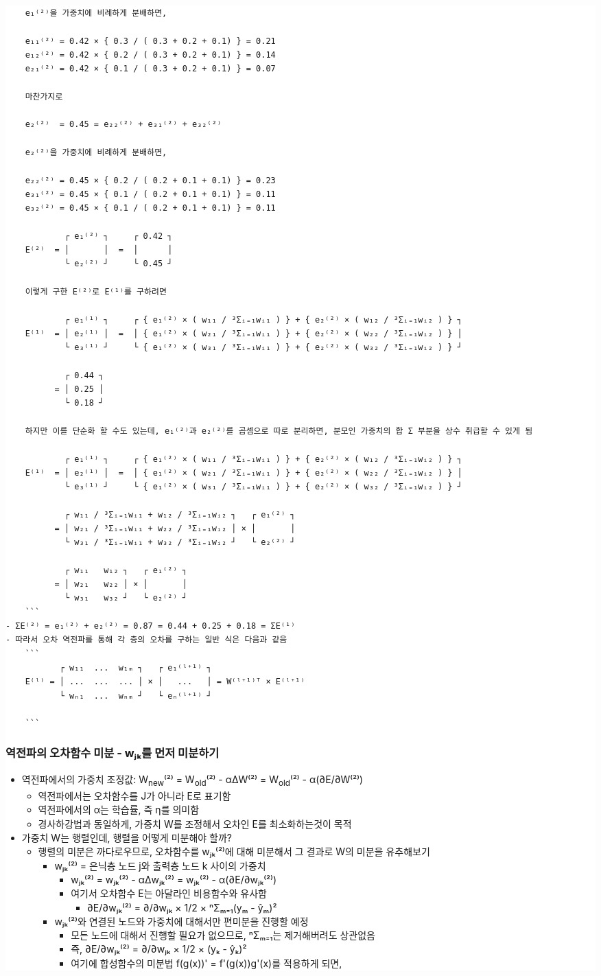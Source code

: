         e₁⁽²⁾을 가중치에 비례하게 분배하면,        
        
        e₁₁⁽²⁾ = 0.42 × { 0.3 / ( 0.3 + 0.2 + 0.1) } = 0.21
        e₁₂⁽²⁾ = 0.42 × { 0.2 / ( 0.3 + 0.2 + 0.1) } = 0.14
        e₂₁⁽²⁾ = 0.42 × { 0.1 / ( 0.3 + 0.2 + 0.1) } = 0.07
        
        마찬가지로

        e₂⁽²⁾  = 0.45 = e₂₂⁽²⁾ + e₃₁⁽²⁾ + e₃₂⁽²⁾

        e₂⁽²⁾을 가중치에 비례하게 분배하면,

        e₂₂⁽²⁾ = 0.45 × { 0.2 / ( 0.2 + 0.1 + 0.1) } = 0.23
        e₃₁⁽²⁾ = 0.45 × { 0.1 / ( 0.2 + 0.1 + 0.1) } = 0.11
        e₃₂⁽²⁾ = 0.45 × { 0.1 / ( 0.2 + 0.1 + 0.1) } = 0.11
        
                ┌ e₁⁽²⁾ ┐     ┌ 0.42 ┐
        E⁽²⁾  = │       │  =  │      │
                └ e₂⁽²⁾ ┘     └ 0.45 ┘

        이렇게 구한 E⁽²⁾로 E⁽¹⁾를 구하려면

                ┌ e₁⁽¹⁾ ┐     ┌ { e₁⁽²⁾ × ( w₁₁ / ³Σᵢ₌₁wᵢ₁ ) } + { e₂⁽²⁾ × ( w₁₂ / ³Σᵢ₌₁wᵢ₂ ) } ┐
        E⁽¹⁾  = │ e₂⁽¹⁾ │  =  │ { e₁⁽²⁾ × ( w₂₁ / ³Σᵢ₌₁wᵢ₁ ) } + { e₂⁽²⁾ × ( w₂₂ / ³Σᵢ₌₁wᵢ₂ ) } │
                └ e₃⁽¹⁾ ┘     └ { e₁⁽²⁾ × ( w₃₁ / ³Σᵢ₌₁wᵢ₁ ) } + { e₂⁽²⁾ × ( w₃₂ / ³Σᵢ₌₁wᵢ₂ ) } ┘

                ┌ 0.44 ┐  
              = │ 0.25 │  
                └ 0.18 ┘

        하지만 이를 단순화 할 수도 있는데, e₁⁽²⁾과 e₂⁽²⁾를 곱셈으로 따로 분리하면, 분모인 가중치의 합 Σ 부분을 상수 취급할 수 있게 됨

                ┌ e₁⁽¹⁾ ┐     ┌ { e₁⁽²⁾ × ( w₁₁ / ³Σᵢ₌₁wᵢ₁ ) } + { e₂⁽²⁾ × ( w₁₂ / ³Σᵢ₌₁wᵢ₂ ) } ┐
        E⁽¹⁾  = │ e₂⁽¹⁾ │  =  │ { e₁⁽²⁾ × ( w₂₁ / ³Σᵢ₌₁wᵢ₁ ) } + { e₂⁽²⁾ × ( w₂₂ / ³Σᵢ₌₁wᵢ₂ ) } │
                └ e₃⁽¹⁾ ┘     └ { e₁⁽²⁾ × ( w₃₁ / ³Σᵢ₌₁wᵢ₁ ) } + { e₂⁽²⁾ × ( w₃₂ / ³Σᵢ₌₁wᵢ₂ ) } ┘

                ┌ w₁₁ / ³Σᵢ₌₁wᵢ₁ + w₁₂ / ³Σᵢ₌₁wᵢ₂ ┐   ┌ e₁⁽²⁾ ┐
              = │ w₂₁ / ³Σᵢ₌₁wᵢ₁ + w₂₂ / ³Σᵢ₌₁wᵢ₂ │ × │       │
                └ w₃₁ / ³Σᵢ₌₁wᵢ₁ + w₃₂ / ³Σᵢ₌₁wᵢ₂ ┘   └ e₂⁽²⁾ ┘

                ┌ w₁₁   w₁₂ ┐   ┌ e₁⁽²⁾ ┐
              = │ w₂₁   w₂₂ │ × │       │
                └ w₃₁   w₃₂ ┘   └ e₂⁽²⁾ ┘
        ```
    - ΣE⁽²⁾ = e₁⁽²⁾ + e₂⁽²⁾ = 0.87 = 0.44 + 0.25 + 0.18 = ΣE⁽¹⁾
    - 따라서 오차 역전파를 통해 각 층의 오차를 구하는 일반 식은 다음과 같음
        ```
               ┌ w₁₁  ...  w₁ₘ ┐   ┌ e₁⁽ˡ⁺¹⁾ ┐
        E⁽ˡ⁾ = │ ...  ...  ... │ × │   ...   │ = W⁽ˡ⁺¹⁾ᵀ × E⁽ˡ⁺¹⁾
               └ wₙ₁  ...  wₙₘ ┘   └ eₙ⁽ˡ⁺¹⁾ ┘
        
        ```

### 역전파의 오차함수 미분 - wⱼₖ를 먼저 미분하기

- 역전파에서의 가중치 조정값: W<sub>new</sub>⁽²⁾ = W<sub>old</sub>⁽²⁾ - αΔW⁽²⁾ = W<sub>old</sub>⁽²⁾ - α(∂E/∂W⁽²⁾)
    - 역전파에서는 오차함수를 J가 아니라 E로 표기함
    - 역전파에서의 α는 학습률, 즉 η를 의미함
    - 경사하강법과 동일하게, 가중치 W를 조정해서 오차인 E를 최소화하는것이 목적
- 가중치 W는 행렬인데, 행렬을 어떻게 미분해야 할까?
    - 행렬의 미분은 까다로우므로, 오차함수를 wⱼₖ⁽²⁾에 대해 미분해서 그 결과로 W의 미분을 유추해보기
        - wⱼₖ⁽²⁾ = 은닉층 노드 j와 출력층 노드 k 사이의 가중치
            - wⱼₖ⁽²⁾ = wⱼₖ⁽²⁾ - αΔwⱼₖ⁽²⁾ = wⱼₖ⁽²⁾ - α(∂E/∂wⱼₖ⁽²⁾)
            - 여기서 오차함수 E는 아달라인 비용함수와 유사함
                - ∂E/∂wⱼₖ⁽²⁾ = ∂/∂wⱼₖ × 1/2 × ⁿΣₘ₌₁(yₘ - ŷₘ)²
        - wⱼₖ⁽²⁾와 연결된 노드와 가중치에 대해서만 편미분을 진행할 예정
            - 모든 노드에 대해서 진행할 필요가 없으므로, ⁿΣₘ₌₁는 제거해버려도 상관없음
            - 즉, ∂E/∂wⱼₖ⁽²⁾ = ∂/∂wⱼₖ × 1/2 × (yₖ - ŷₖ)²
            - 여기에 합성함수의 미분법 f(g(x))' = f'(g(x))g'(x)를 적용하게 되면,